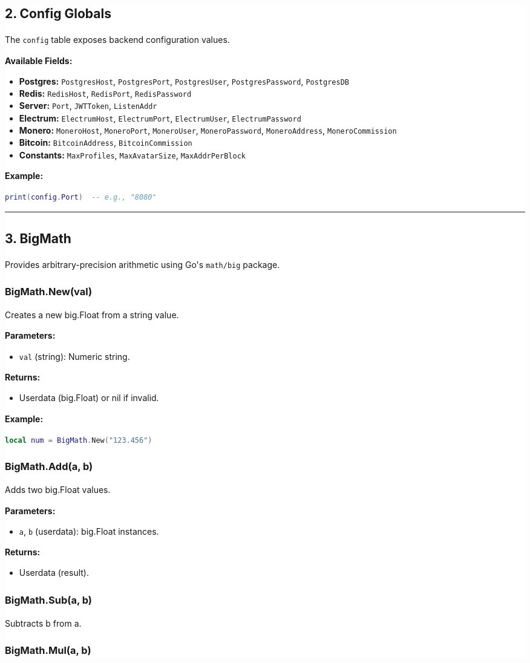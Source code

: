 ## 2. Config Globals

The `config` table exposes backend configuration values.

**Available Fields:**
- **Postgres:** `PostgresHost`, `PostgresPort`, `PostgresUser`, `PostgresPassword`, `PostgresDB`
- **Redis:** `RedisHost`, `RedisPort`, `RedisPassword`
- **Server:** `Port`, `JWTToken`, `ListenAddr`
- **Electrum:** `ElectrumHost`, `ElectrumPort`, `ElectrumUser`, `ElectrumPassword`
- **Monero:** `MoneroHost`, `MoneroPort`, `MoneroUser`, `MoneroPassword`, `MoneroAddress`, `MoneroCommission`
- **Bitcoin:** `BitcoinAddress`, `BitcoinCommission`
- **Constants:** `MaxProfiles`, `MaxAvatarSize`, `MaxAddrPerBlock`

**Example:**
```lua
print(config.Port)  -- e.g., "8080"
```

---

## 3. BigMath

Provides arbitrary-precision arithmetic using Go's `math/big` package.

### BigMath.New(val)

Creates a new big.Float from a string value.

**Parameters:**
- `val` (string): Numeric string.

**Returns:**
- Userdata (big.Float) or nil if invalid.

**Example:**
```lua
local num = BigMath.New("123.456")
```

### BigMath.Add(a, b)

Adds two big.Float values.

**Parameters:**
- `a`, `b` (userdata): big.Float instances.

**Returns:**
- Userdata (result).

### BigMath.Sub(a, b)

Subtracts b from a.

### BigMath.Mul(a, b)
